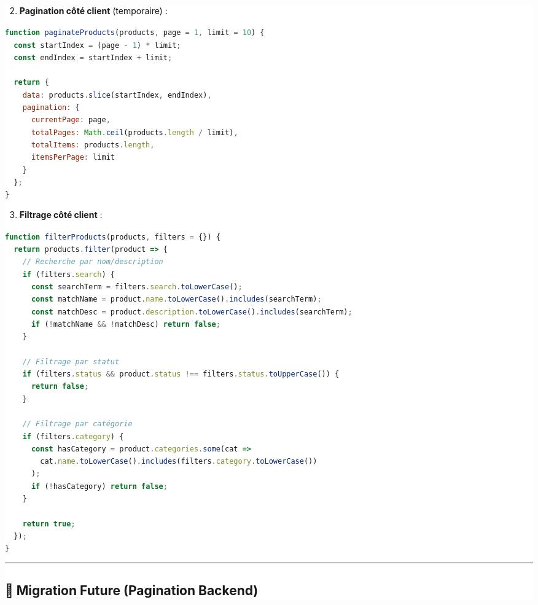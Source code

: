 2. **Pagination côté client** (temporaire) :
```javascript
function paginateProducts(products, page = 1, limit = 10) {
  const startIndex = (page - 1) * limit;
  const endIndex = startIndex + limit;
  
  return {
    data: products.slice(startIndex, endIndex),
    pagination: {
      currentPage: page,
      totalPages: Math.ceil(products.length / limit),
      totalItems: products.length,
      itemsPerPage: limit
    }
  };
}
```

3. **Filtrage côté client** :
```javascript
function filterProducts(products, filters = {}) {
  return products.filter(product => {
    // Recherche par nom/description
    if (filters.search) {
      const searchTerm = filters.search.toLowerCase();
      const matchName = product.name.toLowerCase().includes(searchTerm);
      const matchDesc = product.description.toLowerCase().includes(searchTerm);
      if (!matchName && !matchDesc) return false;
    }

    // Filtrage par statut
    if (filters.status && product.status !== filters.status.toUpperCase()) {
      return false;
    }

    // Filtrage par catégorie
    if (filters.category) {
      const hasCategory = product.categories.some(cat => 
        cat.name.toLowerCase().includes(filters.category.toLowerCase())
      );
      if (!hasCategory) return false;
    }

    return true;
  });
}
```

---

## 🔄 Migration Future (Pagination Backend)
